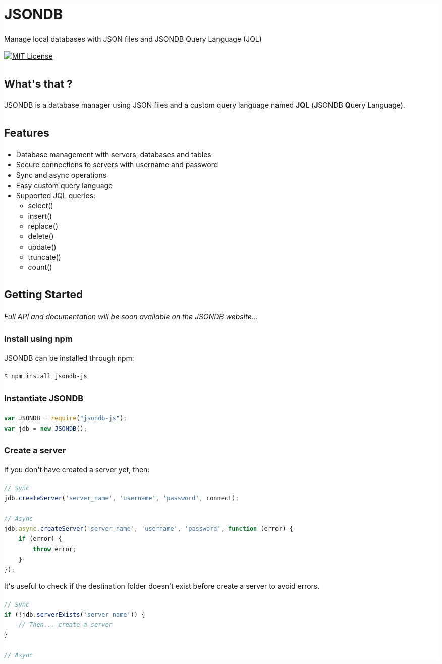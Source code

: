 # JSONDB
Manage local databases with JSON files and JSONDB Query Language (JQL)

[![MIT License](https://img.shields.io/badge/license-GPLv3-blue.svg)](https://github.com/na2axl/jsondb-js/blob/master/LICENSE)


## What's that ?
JSONDB is a database manager using JSON files and a custom query
language named **JQL** (**J**SONDB **Q**uery **L**anguage).

## Features
* Database management with servers, databases and tables
* Secure connections to servers with username and password
* Sync and async operations
* Easy custom query language
* Supported JQL queries:
    * select()
    * insert()
    * replace()
    * delete()
    * update()
    * truncate()
    * count()

## Getting Started
_Full API and documentation will be soon available on the JSONDB website..._

### Install using npm
JSONDB can be installed through npm:
```sh
$ npm install jsondb-js
```

### Instantiate JSONDB
```javascript
var JSONDB = require("jsondb-js");
var jdb = new JSONDB();
```

### Create a server
If you don't have created a server yet, then:
```javascript
// Sync
jdb.createServer('server_name', 'username', 'password', connect);

// Async
jdb.async.createServer('server_name', 'username', 'password', function (error) {
    if (error) {
        throw error;
    }
});
```
It's useful to check if the destination folder doesn't exist before create a server to avoid errors.
```javascript
// Sync
if (!jdb.serverExists('server_name')) {
    // Then... create a server
}

// Async
```